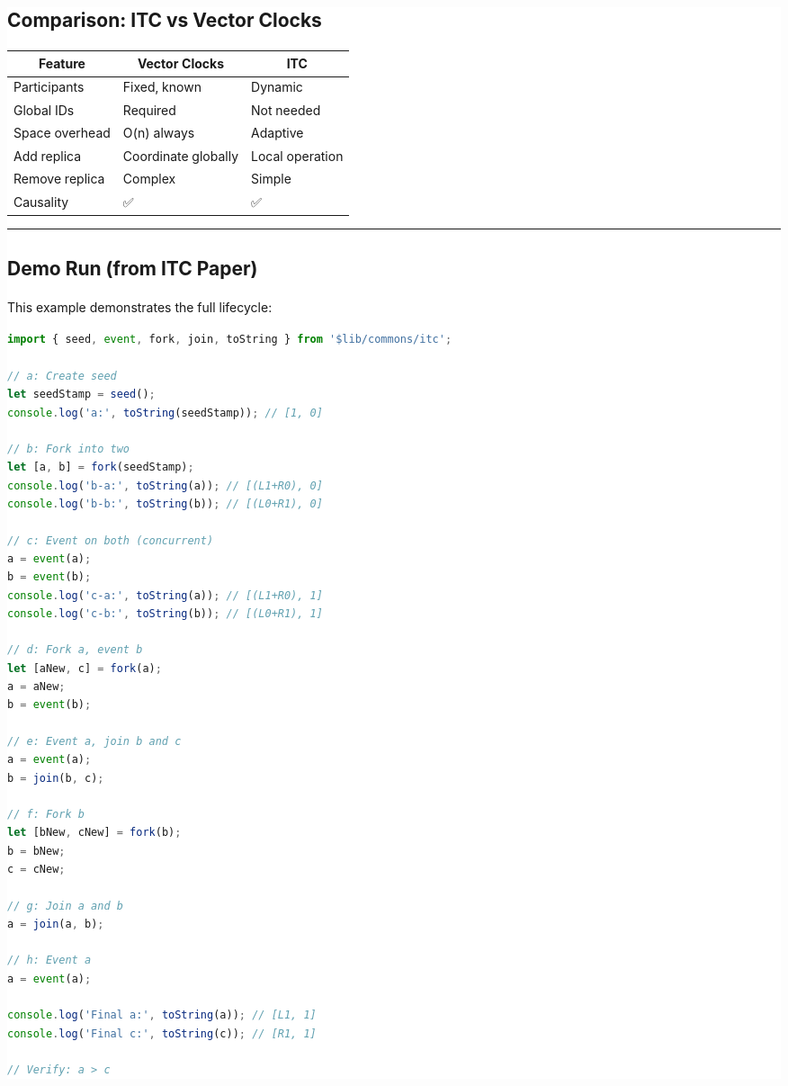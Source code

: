 ## Comparison: ITC vs Vector Clocks

| Feature | Vector Clocks | ITC |
|---------|--------------|-----|
| Participants | Fixed, known | Dynamic |
| Global IDs | Required | Not needed |
| Space overhead | O(n) always | Adaptive |
| Add replica | Coordinate globally | Local operation |
| Remove replica | Complex | Simple |
| Causality | ✅ | ✅ |

---

## Demo Run (from ITC Paper)

This example demonstrates the full lifecycle:

```typescript
import { seed, event, fork, join, toString } from '$lib/commons/itc';

// a: Create seed
let seedStamp = seed();
console.log('a:', toString(seedStamp)); // [1, 0]

// b: Fork into two
let [a, b] = fork(seedStamp);
console.log('b-a:', toString(a)); // [(L1+R0), 0]
console.log('b-b:', toString(b)); // [(L0+R1), 0]

// c: Event on both (concurrent)
a = event(a);
b = event(b);
console.log('c-a:', toString(a)); // [(L1+R0), 1]
console.log('c-b:', toString(b)); // [(L0+R1), 1]

// d: Fork a, event b
let [aNew, c] = fork(a);
a = aNew;
b = event(b);

// e: Event a, join b and c
a = event(a);
b = join(b, c);

// f: Fork b
let [bNew, cNew] = fork(b);
b = bNew;
c = cNew;

// g: Join a and b
a = join(a, b);

// h: Event a
a = event(a);

console.log('Final a:', toString(a)); // [L1, 1]
console.log('Final c:', toString(c)); // [R1, 1]

// Verify: a > c
```